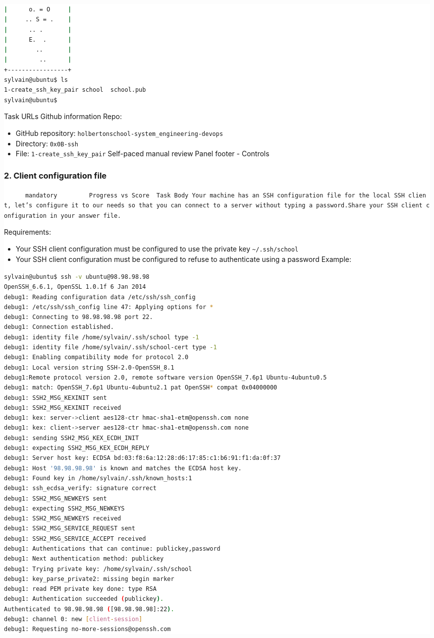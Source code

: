 ```bash
|      o. = O     |
|     .. S = .    |
|      .. .       |
|      E.  .      |
|        ..       |
|         ..      |
+-----------------+
sylvain@ubuntu$ ls
1-create_ssh_key_pair school  school.pub
sylvain@ubuntu$ 

```
 Task URLs  Github information Repo:
* GitHub repository:  ` holbertonschool-system_engineering-devops ` 
* Directory:  ` 0x0B-ssh ` 
* File:  ` 1-create_ssh_key_pair ` 
 Self-paced manual review  Panel footer - Controls 
### 2. Client configuration file
          mandatory         Progress vs Score  Task Body Your machine has an SSH configuration file for the local SSH client, let’s configure it to our needs so that you can connect to a server without typing a password.Share your SSH client configuration in your answer file.
Requirements:
* Your SSH client configuration must be configured to use the private key  ` ~/.ssh/school ` 
* Your SSH client configuration must be configured to refuse to authenticate using a password
Example:
```bash
sylvain@ubuntu$ ssh -v ubuntu@98.98.98.98
OpenSSH_6.6.1, OpenSSL 1.0.1f 6 Jan 2014
debug1: Reading configuration data /etc/ssh/ssh_config
debug1: /etc/ssh/ssh_config line 47: Applying options for *
debug1: Connecting to 98.98.98.98 port 22.
debug1: Connection established.
debug1: identity file /home/sylvain/.ssh/school type -1
debug1: identity file /home/sylvain/.ssh/school-cert type -1
debug1: Enabling compatibility mode for protocol 2.0
debug1: Local version string SSH-2.0-OpenSSH_8.1
debug1:Remote protocol version 2.0, remote software version OpenSSH_7.6p1 Ubuntu-4ubuntu0.5
debug1: match: OpenSSH_7.6p1 Ubuntu-4ubuntu2.1 pat OpenSSH* compat 0x04000000
debug1: SSH2_MSG_KEXINIT sent
debug1: SSH2_MSG_KEXINIT received
debug1: kex: server->client aes128-ctr hmac-sha1-etm@openssh.com none
debug1: kex: client->server aes128-ctr hmac-sha1-etm@openssh.com none
debug1: sending SSH2_MSG_KEX_ECDH_INIT
debug1: expecting SSH2_MSG_KEX_ECDH_REPLY
debug1: Server host key: ECDSA bd:03:f8:6a:12:28:d6:17:85:c1:b6:91:f1:da:0f:37
debug1: Host '98.98.98.98' is known and matches the ECDSA host key.
debug1: Found key in /home/sylvain/.ssh/known_hosts:1
debug1: ssh_ecdsa_verify: signature correct
debug1: SSH2_MSG_NEWKEYS sent
debug1: expecting SSH2_MSG_NEWKEYS
debug1: SSH2_MSG_NEWKEYS received
debug1: SSH2_MSG_SERVICE_REQUEST sent
debug1: SSH2_MSG_SERVICE_ACCEPT received
debug1: Authentications that can continue: publickey,password
debug1: Next authentication method: publickey
debug1: Trying private key: /home/sylvain/.ssh/school
debug1: key_parse_private2: missing begin marker
debug1: read PEM private key done: type RSA
debug1: Authentication succeeded (publickey).
Authenticated to 98.98.98.98 ([98.98.98.98]:22).
debug1: channel 0: new [client-session]
debug1: Requesting no-more-sessions@openssh.com
```